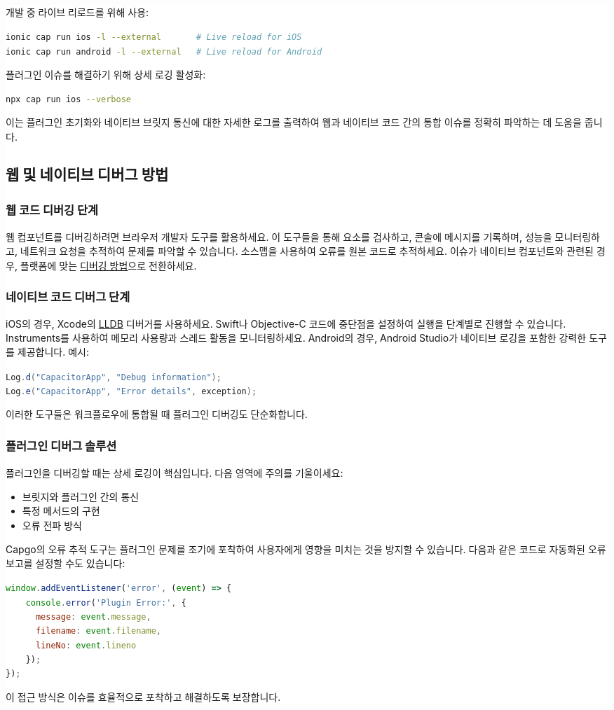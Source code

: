 개발 중 라이브 리로드를 위해 사용:

```bash
ionic cap run ios -l --external       # Live reload for iOS
ionic cap run android -l --external   # Live reload for Android
```

플러그인 이슈를 해결하기 위해 상세 로깅 활성화:

```bash
npx cap run ios --verbose
```

이는 플러그인 초기화와 네이티브 브릿지 통신에 대한 자세한 로그를 출력하여 웹과 네이티브 코드 간의 통합 이슈를 정확히 파악하는 데 도움을 줍니다.

## 웹 및 네이티브 디버그 방법

### 웹 코드 디버깅 단계

웹 컴포넌트를 디버깅하려면 브라우저 개발자 도구를 활용하세요. 이 도구들을 통해 요소를 검사하고, 콘솔에 메시지를 기록하며, 성능을 모니터링하고, 네트워크 요청을 추적하여 문제를 파악할 수 있습니다. 소스맵을 사용하여 오류를 원본 코드로 추적하세요. 이슈가 네이티브 컴포넌트와 관련된 경우, 플랫폼에 맞는 [디버깅 방법](https://capgo.app/docs/plugin/debugging/)으로 전환하세요.

### 네이티브 코드 디버그 단계

iOS의 경우, Xcode의 [LLDB](https://en.wikipedia.org/wiki/LLDB_\(debugger\)) 디버거를 사용하세요. Swift나 Objective-C 코드에 중단점을 설정하여 실행을 단계별로 진행할 수 있습니다. Instruments를 사용하여 메모리 사용량과 스레드 활동을 모니터링하세요. Android의 경우, Android Studio가 네이티브 로깅을 포함한 강력한 도구를 제공합니다. 예시:

```java
Log.d("CapacitorApp", "Debug information");
Log.e("CapacitorApp", "Error details", exception);
```

이러한 도구들은 워크플로우에 통합될 때 플러그인 디버깅도 단순화합니다.

### 플러그인 디버그 솔루션

플러그인을 디버깅할 때는 상세 로깅이 핵심입니다. 다음 영역에 주의를 기울이세요:

-   브릿지와 플러그인 간의 통신
-   특정 메서드의 구현
-   오류 전파 방식

Capgo의 오류 추적 도구는 플러그인 문제를 조기에 포착하여 사용자에게 영향을 미치는 것을 방지할 수 있습니다. 다음과 같은 코드로 자동화된 오류 보고를 설정할 수도 있습니다:

```javascript
window.addEventListener('error', (event) => {
    console.error('Plugin Error:', {
      message: event.message,
      filename: event.filename,
      lineNo: event.lineno
    });
});
```

이 접근 방식은 이슈를 효율적으로 포착하고 해결하도록 보장합니다.
